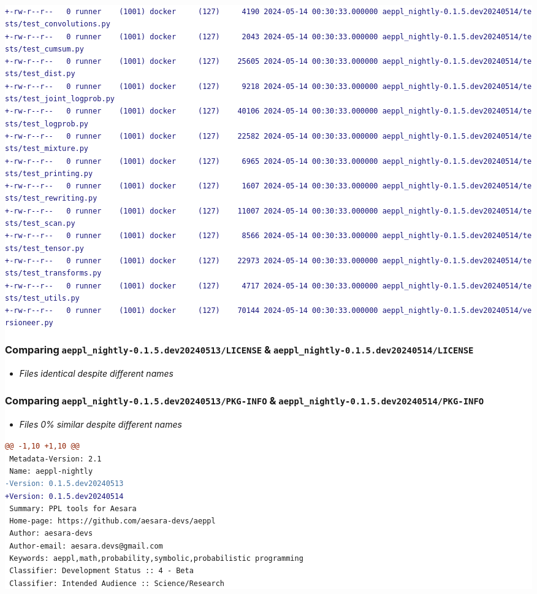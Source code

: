 ```diff
+-rw-r--r--   0 runner    (1001) docker     (127)     4190 2024-05-14 00:30:33.000000 aeppl_nightly-0.1.5.dev20240514/tests/test_convolutions.py
+-rw-r--r--   0 runner    (1001) docker     (127)     2043 2024-05-14 00:30:33.000000 aeppl_nightly-0.1.5.dev20240514/tests/test_cumsum.py
+-rw-r--r--   0 runner    (1001) docker     (127)    25605 2024-05-14 00:30:33.000000 aeppl_nightly-0.1.5.dev20240514/tests/test_dist.py
+-rw-r--r--   0 runner    (1001) docker     (127)     9218 2024-05-14 00:30:33.000000 aeppl_nightly-0.1.5.dev20240514/tests/test_joint_logprob.py
+-rw-r--r--   0 runner    (1001) docker     (127)    40106 2024-05-14 00:30:33.000000 aeppl_nightly-0.1.5.dev20240514/tests/test_logprob.py
+-rw-r--r--   0 runner    (1001) docker     (127)    22582 2024-05-14 00:30:33.000000 aeppl_nightly-0.1.5.dev20240514/tests/test_mixture.py
+-rw-r--r--   0 runner    (1001) docker     (127)     6965 2024-05-14 00:30:33.000000 aeppl_nightly-0.1.5.dev20240514/tests/test_printing.py
+-rw-r--r--   0 runner    (1001) docker     (127)     1607 2024-05-14 00:30:33.000000 aeppl_nightly-0.1.5.dev20240514/tests/test_rewriting.py
+-rw-r--r--   0 runner    (1001) docker     (127)    11007 2024-05-14 00:30:33.000000 aeppl_nightly-0.1.5.dev20240514/tests/test_scan.py
+-rw-r--r--   0 runner    (1001) docker     (127)     8566 2024-05-14 00:30:33.000000 aeppl_nightly-0.1.5.dev20240514/tests/test_tensor.py
+-rw-r--r--   0 runner    (1001) docker     (127)    22973 2024-05-14 00:30:33.000000 aeppl_nightly-0.1.5.dev20240514/tests/test_transforms.py
+-rw-r--r--   0 runner    (1001) docker     (127)     4717 2024-05-14 00:30:33.000000 aeppl_nightly-0.1.5.dev20240514/tests/test_utils.py
+-rw-r--r--   0 runner    (1001) docker     (127)    70144 2024-05-14 00:30:33.000000 aeppl_nightly-0.1.5.dev20240514/versioneer.py
```

### Comparing `aeppl_nightly-0.1.5.dev20240513/LICENSE` & `aeppl_nightly-0.1.5.dev20240514/LICENSE`

 * *Files identical despite different names*

### Comparing `aeppl_nightly-0.1.5.dev20240513/PKG-INFO` & `aeppl_nightly-0.1.5.dev20240514/PKG-INFO`

 * *Files 0% similar despite different names*

```diff
@@ -1,10 +1,10 @@
 Metadata-Version: 2.1
 Name: aeppl-nightly
-Version: 0.1.5.dev20240513
+Version: 0.1.5.dev20240514
 Summary: PPL tools for Aesara
 Home-page: https://github.com/aesara-devs/aeppl
 Author: aesara-devs
 Author-email: aesara.devs@gmail.com
 Keywords: aeppl,math,probability,symbolic,probabilistic programming
 Classifier: Development Status :: 4 - Beta
 Classifier: Intended Audience :: Science/Research
```
